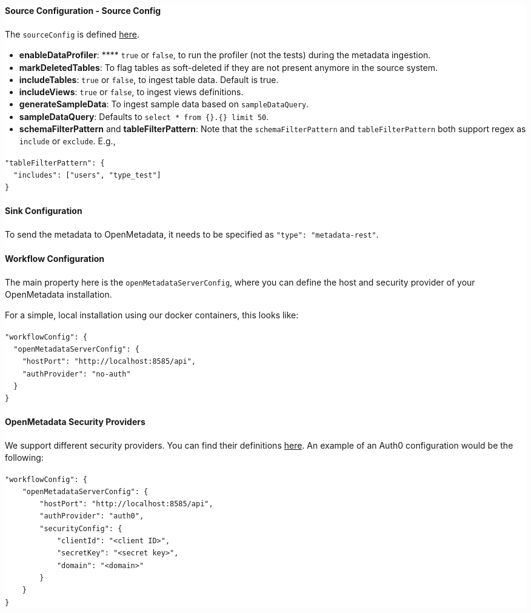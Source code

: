 #### Source Configuration - Source Config

The `sourceConfig` is defined [here](https://github.com/open-metadata/OpenMetadata/blob/main/catalog-rest-service/src/main/resources/json/schema/metadataIngestion/databaseServiceMetadataPipeline.json).

* **enableDataProfiler**: \*\*\*\* `true` or `false`, to run the profiler (not the tests) during the metadata ingestion.
* **markDeletedTables**: To flag tables as soft-deleted if they are not present anymore in the source system.
* **includeTables**: `true` or `false`, to ingest table data. Default is true.
* **includeViews**: `true` or `false`, to ingest views definitions.
* **generateSampleData**: To ingest sample data based on `sampleDataQuery`.
* **sampleDataQuery**: Defaults to `select * from {}.{} limit 50`.
* **schemaFilterPattern** and **tableFilterPattern**: Note that the `schemaFilterPattern` and `tableFilterPattern` both support regex as `include` or `exclude`. E.g.,

```
"tableFilterPattern": {
  "includes": ["users", "type_test"]
}
```

#### Sink Configuration

To send the metadata to OpenMetadata, it needs to be specified as `"type": "metadata-rest"`.

#### Workflow Configuration

The main property here is the `openMetadataServerConfig`, where you can define the host and security provider of your OpenMetadata installation.

For a simple, local installation using our docker containers, this looks like:

```
"workflowConfig": {
  "openMetadataServerConfig": {
    "hostPort": "http://localhost:8585/api",
    "authProvider": "no-auth"
  }
}
```

#### OpenMetadata Security Providers

We support different security providers. You can find their definitions [here](https://github.com/open-metadata/OpenMetadata/tree/main/catalog-rest-service/src/main/resources/json/schema/security/client). An example of an Auth0 configuration would be the following:

```
"workflowConfig": {
    "openMetadataServerConfig": {
        "hostPort": "http://localhost:8585/api",
        "authProvider": "auth0",
        "securityConfig": {
            "clientId": "<client ID>",
            "secretKey": "<secret key>",
            "domain": "<domain>"
        }
    }
}
```
